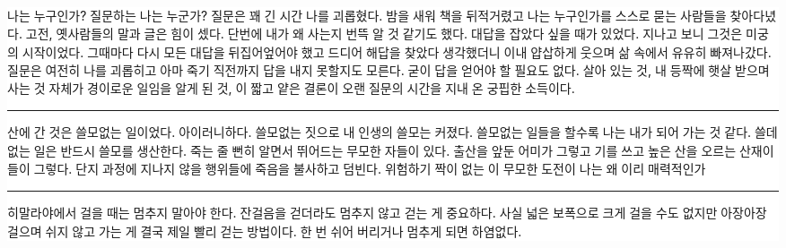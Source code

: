 나는 누구인가? 질문하는 나는 누군가? 질문은 꽤 긴 시간 나를 괴롭혔다. 밤을 새워 책을 뒤적거렸고 나는 누구인가를 스스로 묻는 사람들을 찾아다녔다. 고전, 옛사람들의 말과 글은 힘이 셌다. 단번에 내가 왜 사는지 번뜩 알 것 같기도 했다. 대답을 잡았다 싶을 때가 있었다. 지나고 보니 그것은 미궁의 시작이었다. 그때마다 다시 모든 대답을 뒤집어엎어야 했고 드디어 해답을 찾았다 생각했더니 이내 얍삽하게 웃으며 삶 속에서 유유히 빠져나갔다. 질문은 여전히 나를 괴롭히고 아마 죽기 직전까지 답을 내지 못할지도 모른다. 굳이 답을 얻어야 할 필요도 없다. 살아 있는 것, 내 등짝에 햇살 받으며 사는 것 자체가 경이로운 일임을 알게 된 것, 이 짧고 얕은 결론이 오랜 질문의 시간을 지내 온 궁핍한 소득이다.

---
산에 간 것은 쓸모없는 일이었다. 아이러니하다. 쓸모없는 짓으로 내 인생의 쓸모는 커졌다. 쓸모없는 일들을 할수록 나는 내가 되어 가는 것 같다. 쓸데없는 일은 반드시 쓸모를 생산한다. 죽는 줄 뻔히 알면서 뛰어드는 무모한 자들이 있다. 출산을 앞둔 어미가 그렇고 기를 쓰고 높은 산을 오르는 산재이들이 그렇다. 단지 과정에 지나지 않을 행위들에 죽음을 불사하고 덤빈다. 위험하기 짝이 없는 이 무모한 도전이 나는 왜 이리 매력적인가

---
히말라야에서 걸을 때는 멈추지 말아야 한다. 잔걸음을 걷더라도 멈추지 않고 걷는 게 중요하다. 사실 넓은 보폭으로 크게 걸을 수도 없지만 아장아장 걸으며 쉬지 않고 가는 게 결국 제일 빨리 걷는 방법이다. 한 번 쉬어 버리거나 멈추게 되면 하염없다.
